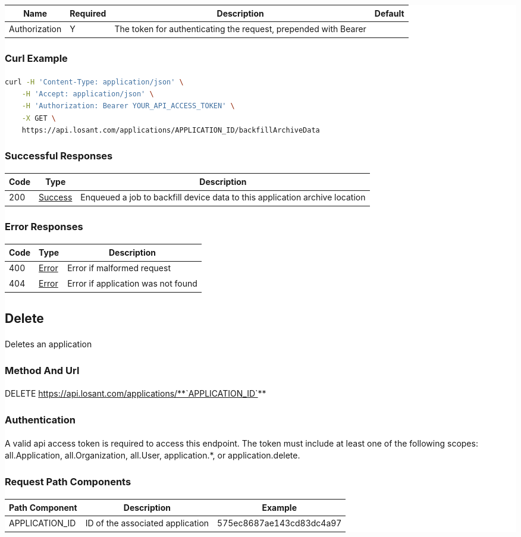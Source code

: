 | Name | Required | Description | Default |
| ---- | -------- | ----------- | ------- |
| Authorization | Y | The token for authenticating the request, prepended with Bearer | |

### Curl Example <a name="backfillArchiveData-curl-example"></a>

```bash
curl -H 'Content-Type: application/json' \
    -H 'Accept: application/json' \
    -H 'Authorization: Bearer YOUR_API_ACCESS_TOKEN' \
    -X GET \
    https://api.losant.com/applications/APPLICATION_ID/backfillArchiveData
```

### Successful Responses <a name="backfillArchiveData-successful-responses"></a>

| Code | Type | Description |
| ---- | ---- | ----------- |
| 200 | [Success](schemas.md#success) | Enqueued a job to backfill device data to this application archive location |

### Error Responses <a name="backfillArchiveData-error-responses"></a>

| Code | Type | Description |
| ---- | ---- | ----------- |
| 400 | [Error](schemas.md#error) | Error if malformed request |
| 404 | [Error](schemas.md#error) | Error if application was not found |

## Delete

Deletes an application

### Method And Url <a name="delete-method-url"></a>

DELETE https://api.losant.com/applications/**`APPLICATION_ID`**

### Authentication <a name="delete-authentication"></a>

A valid api access token is required to access this endpoint. The token must
include at least one of the following scopes:
all.Application, all.Organization, all.User, application.*, or application.delete.

### Request Path Components <a name="delete-path-components"></a>

| Path Component | Description | Example |
| -------------- | ----------- | ------- |
| APPLICATION_ID | ID of the associated application | 575ec8687ae143cd83dc4a97 |

